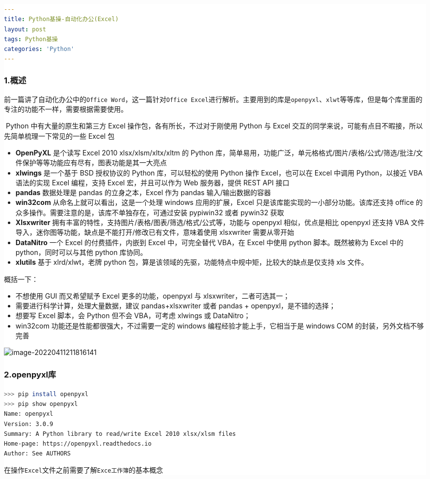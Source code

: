 ```yaml
---
title: Python基操-自动化办公(Excel)
layout: post
tags: Python基操
categories: 'Python'
---
```


### 1.概述

​		前一篇讲了自动化办公中的`Office Word`，这一篇针对`Office Excel`进行解析。主要用到的库是`openpyxl`、`xlwt`等等库，但是每个库里面的专注的功能不一样，需要根据需要使用。

​		Python 中有大量的原生和第三方 Excel 操作包，各有所长，不过对于刚使用 Python 与 Excel 交互的同学来说，可能有点目不暇接，所以先简单梳理一下常见的一些 Excel 包

- **OpenPyXL** 是个读写 Excel 2010 xlsx/xlsm/xltx/xltm 的 Python 库，简单易用，功能广泛，单元格格式/图片/表格/公式/筛选/批注/文件保护等等功能应有尽有，图表功能是其一大亮点
- **xlwings** 是一个基于 BSD 授权协议的 Python 库，可以轻松的使用 Python 操作 Excel，也可以在 Excel 中调用 Python，以接近 VBA 语法的实现 Excel 编程，支持 Excel 宏，并且可以作为 Web 服务器，提供 REST API 接口
- **pandas** 数据处理是 pandas 的立身之本，Excel 作为 pandas 输入/输出数据的容器
- **win32com** 从命名上就可以看出，这是一个处理 windows 应用的扩展，Excel 只是该库能实现的一小部分功能。该库还支持 office 的众多操作。需要注意的是，该库不单独存在，可通过安装 pypiwin32 或者 pywin32 获取
- **Xlsxwriter** 拥有丰富的特性，支持图片/表格/图表/筛选/格式/公式等，功能与 openpyxl 相似，优点是相比 openpyxl 还支持 VBA 文件导入，迷你图等功能，缺点是不能打开/修改已有文件，意味着使用 xlsxwriter 需要从零开始
- **DataNitro** 一个 Excel 的付费插件，内嵌到 Excel 中，可完全替代 VBA，在 Excel 中使用 python 脚本。既然被称为 Excel 中的 python，同时可以与其他 python 库协同。
- **xlutils** 基于 xlrd/xlwt，老牌 python 包，算是该领域的先驱，功能特点中规中矩，比较大的缺点是仅支持 xls 文件。

概括一下：

- 不想使用 GUI 而又希望赋予 Excel 更多的功能，openpyxl 与 xlsxwriter，二者可选其一；
- 需要进行科学计算，处理大量数据，建议 pandas+xlsxwriter 或者 pandas + openpyxl，是不错的选择；
- 想要写 Excel 脚本，会 Python 但不会 VBA，可考虑 xlwings 或 DataNitro；
- win32com 功能还是性能都很强大，不过需要一定的 windows 编程经验才能上手，它相当于是 windows COM 的封装，另外文档不够完善

![image-20220411211816141](../../assets/images/20200401python_excel/image-20220411211816141.png)



### 2.openpyxl库

```sh
>>> pip install openpyxl
>>> pip show openpyxl
Name: openpyxl
Version: 3.0.9
Summary: A Python library to read/write Excel 2010 xlsx/xlsm files
Home-page: https://openpyxl.readthedocs.io
Author: See AUTHORS

```

在操作`Excel`文件之前需要了解`Exce工作簿`的基本概念
